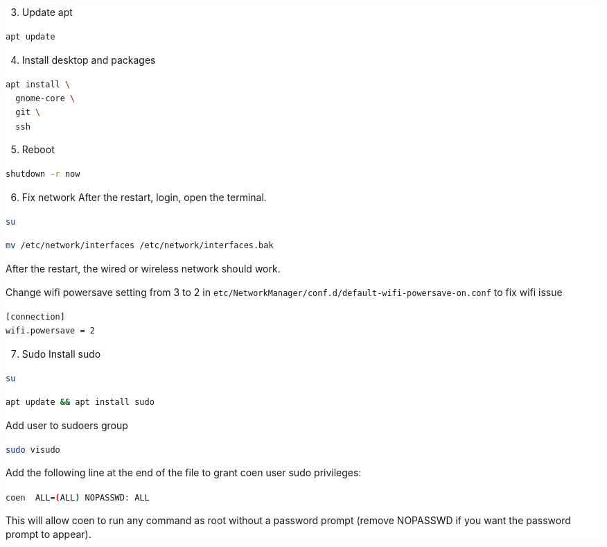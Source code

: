 3. Update apt

```bash
apt update
```

4. Install desktop and packages

```bash
apt install \
  gnome-core \
  git \
  ssh
```

5. Reboot

```bash
shutdown -r now
```

6. Fix network
   After the restart, login, open the terminal.

```bash
su
```

```bash
mv /etc/network/interfaces /etc/network/interfaces.bak
```

After the restart, the wired or wireless network should work.

Change wifi powersave setting from 3 to 2 in `etc/NetworkManager/conf.d/default-wifi-powersave-on.conf` to fix wifi issue

```
[connection]
wifi.powersave = 2
```

7. Sudo
Install sudo
```bash
su
```
```bash
apt update && apt install sudo
```
Add user to sudoers group
```bash
sudo visudo
```
Add the following line at the end of the file to grant coen user sudo privileges:
```bash
coen  ALL=(ALL) NOPASSWD: ALL
```
This will allow coen to run any command as root without a password prompt (remove NOPASSWD if you want the password prompt to appear).
